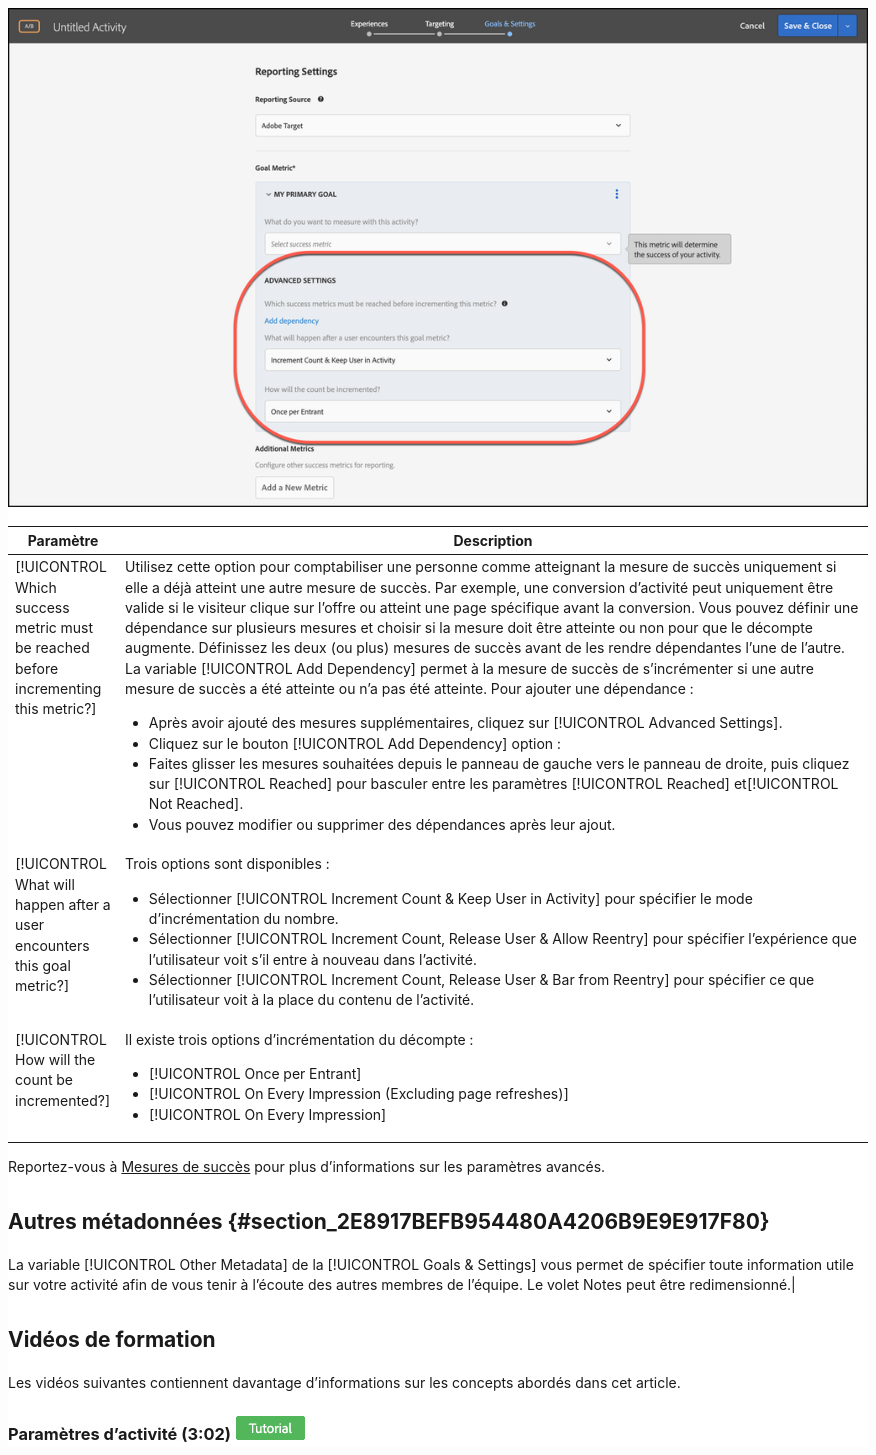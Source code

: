 ![Paramètres avancés](/help/main/c-activities/t-test-ab/t-test-create-ab/assets/advanced-settings.png)

| Paramètre | Description |
|--- |--- |
| [!UICONTROL Which success metric must be reached before incrementing this metric?] | Utilisez cette option pour comptabiliser une personne comme atteignant la mesure de succès uniquement si elle a déjà atteint une autre mesure de succès. Par exemple, une conversion d’activité peut uniquement être valide si le visiteur clique sur l’offre ou atteint une page spécifique avant la conversion. Vous pouvez définir une dépendance sur plusieurs mesures et choisir si la mesure doit être atteinte ou non pour que le décompte augmente. Définissez les deux (ou plus) mesures de succès avant de les rendre dépendantes l’une de l’autre. La variable [!UICONTROL Add Dependency] permet à la mesure de succès de s’incrémenter si une autre mesure de succès a été atteinte ou n’a pas été atteinte. Pour ajouter une dépendance :<ul><li>Après avoir ajouté des mesures supplémentaires, cliquez sur [!UICONTROL Advanced Settings].</li><li>Cliquez sur le bouton [!UICONTROL Add Dependency] option :</li><li>Faites glisser les mesures souhaitées depuis le panneau de gauche vers le panneau de droite, puis cliquez sur [!UICONTROL Reached] pour basculer entre les paramètres [!UICONTROL Reached] et[!UICONTROL  Not Reached].</li><li>Vous pouvez modifier ou supprimer des dépendances après leur ajout.</li></ul> |
| [!UICONTROL What will happen after a user encounters this goal metric?] | Trois options sont disponibles :<ul><li>Sélectionner [!UICONTROL Increment Count & Keep User in Activity] pour spécifier le mode d’incrémentation du nombre.</li><li>Sélectionner [!UICONTROL Increment Count, Release User & Allow Reentry] pour spécifier l’expérience que l’utilisateur voit s’il entre à nouveau dans l’activité.</li><li>Sélectionner [!UICONTROL Increment Count, Release User & Bar from Reentry] pour spécifier ce que l’utilisateur voit à la place du contenu de l’activité.</li></ul> |
| [!UICONTROL How will the count be incremented?] | Il existe trois options d’incrémentation du décompte :<ul><li>[!UICONTROL Once per Entrant]</li><li>[!UICONTROL On Every Impression (Excluding page refreshes)]</li><li>[!UICONTROL On Every Impression]</li></ul> |

Reportez-vous à [Mesures de succès](/help/main/c-activities/r-success-metrics/success-metrics.md#reference_D011575C85DA48E989A244593D9B9924) pour plus d’informations sur les paramètres avancés.

## Autres métadonnées {#section_2E8917BEFB954480A4206B9E9E917F80}

La variable [!UICONTROL Other Metadata] de la [!UICONTROL Goals & Settings] vous permet de spécifier toute information utile sur votre activité afin de vous tenir à l’écoute des autres membres de l’équipe. Le volet Notes peut être redimensionné.|

## Vidéos de formation

Les vidéos suivantes contiennent davantage d’informations sur les concepts abordés dans cet article.

### Paramètres d’activité (3:02) ![Badge du tutoriel](/help/main/assets/tutorial.png)
